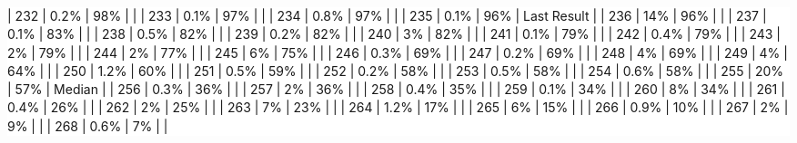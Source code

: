| 232 | 0.2% | 98% |  |
| 233 | 0.1% | 97% |  |
| 234 | 0.8% | 97% |  |
| 235 | 0.1% | 96% | Last Result |
| 236 | 14% | 96% |  |
| 237 | 0.1% | 83% |  |
| 238 | 0.5% | 82% |  |
| 239 | 0.2% | 82% |  |
| 240 | 3% | 82% |  |
| 241 | 0.1% | 79% |  |
| 242 | 0.4% | 79% |  |
| 243 | 2% | 79% |  |
| 244 | 2% | 77% |  |
| 245 | 6% | 75% |  |
| 246 | 0.3% | 69% |  |
| 247 | 0.2% | 69% |  |
| 248 | 4% | 69% |  |
| 249 | 4% | 64% |  |
| 250 | 1.2% | 60% |  |
| 251 | 0.5% | 59% |  |
| 252 | 0.2% | 58% |  |
| 253 | 0.5% | 58% |  |
| 254 | 0.6% | 58% |  |
| 255 | 20% | 57% | Median |
| 256 | 0.3% | 36% |  |
| 257 | 2% | 36% |  |
| 258 | 0.4% | 35% |  |
| 259 | 0.1% | 34% |  |
| 260 | 8% | 34% |  |
| 261 | 0.4% | 26% |  |
| 262 | 2% | 25% |  |
| 263 | 7% | 23% |  |
| 264 | 1.2% | 17% |  |
| 265 | 6% | 15% |  |
| 266 | 0.9% | 10% |  |
| 267 | 2% | 9% |  |
| 268 | 0.6% | 7% |  |